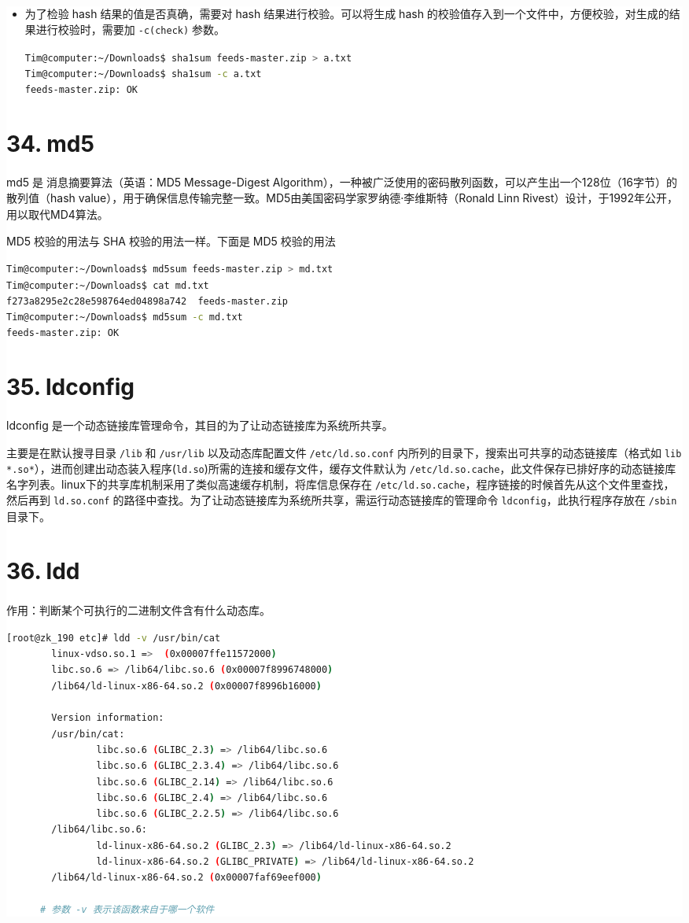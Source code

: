 - 为了检验 hash 结果的值是否真确，需要对 hash 结果进行校验。可以将生成 hash 的校验值存入到一个文件中，方便校验，对生成的结果进行校验时，需要加 `-c(check)` 参数。
  
  ```bash
  Tim@computer:~/Downloads$ sha1sum feeds-master.zip > a.txt
  Tim@computer:~/Downloads$ sha1sum -c a.txt 
  feeds-master.zip: OK
  ```

# 34. md5

md5 是 消息摘要算法（英语：MD5 Message-Digest Algorithm），一种被广泛使用的密码散列函数，可以产生出一个128位（16字节）的散列值（hash value），用于确保信息传输完整一致。MD5由美国密码学家罗纳德·李维斯特（Ronald Linn Rivest）设计，于1992年公开，用以取代MD4算法。

MD5 校验的用法与 SHA 校验的用法一样。下面是 MD5 校验的用法

```bash
Tim@computer:~/Downloads$ md5sum feeds-master.zip > md.txt
Tim@computer:~/Downloads$ cat md.txt 
f273a8295e2c28e598764ed04898a742  feeds-master.zip
Tim@computer:~/Downloads$ md5sum -c md.txt 
feeds-master.zip: OK
```

# 35. ldconfig

ldconfig 是一个动态链接库管理命令，其目的为了让动态链接库为系统所共享。

主要是在默认搜寻目录 `/lib` 和 `/usr/lib` 以及动态库配置文件 `/etc/ld.so.conf` 内所列的目录下，搜索出可共享的动态链接库（格式如 `lib*.so*`），进而创建出动态装入程序(`ld.so`)所需的连接和缓存文件，缓存文件默认为 `/etc/ld.so.cache`，此文件保存已排好序的动态链接库名字列表。linux下的共享库机制采用了类似高速缓存机制，将库信息保存在 `/etc/ld.so.cache`，程序链接的时候首先从这个文件里查找，然后再到 `ld.so.conf` 的路径中查找。为了让动态链接库为系统所共享，需运行动态链接库的管理命令 `ldconfig`，此执行程序存放在 `/sbin` 目录下。

# 36. ldd

作用：判断某个可执行的二进制文件含有什么动态库。

```bash
[root@zk_190 etc]# ldd -v /usr/bin/cat
        linux-vdso.so.1 =>  (0x00007ffe11572000)
        libc.so.6 => /lib64/libc.so.6 (0x00007f8996748000)
        /lib64/ld-linux-x86-64.so.2 (0x00007f8996b16000)

        Version information:
        /usr/bin/cat:
                libc.so.6 (GLIBC_2.3) => /lib64/libc.so.6
                libc.so.6 (GLIBC_2.3.4) => /lib64/libc.so.6
                libc.so.6 (GLIBC_2.14) => /lib64/libc.so.6
                libc.so.6 (GLIBC_2.4) => /lib64/libc.so.6
                libc.so.6 (GLIBC_2.2.5) => /lib64/libc.so.6
        /lib64/libc.so.6:
                ld-linux-x86-64.so.2 (GLIBC_2.3) => /lib64/ld-linux-x86-64.so.2
                ld-linux-x86-64.so.2 (GLIBC_PRIVATE) => /lib64/ld-linux-x86-64.so.2
        /lib64/ld-linux-x86-64.so.2 (0x00007faf69eef000)

      # 参数 -v 表示该函数来自于哪一个软件
```
